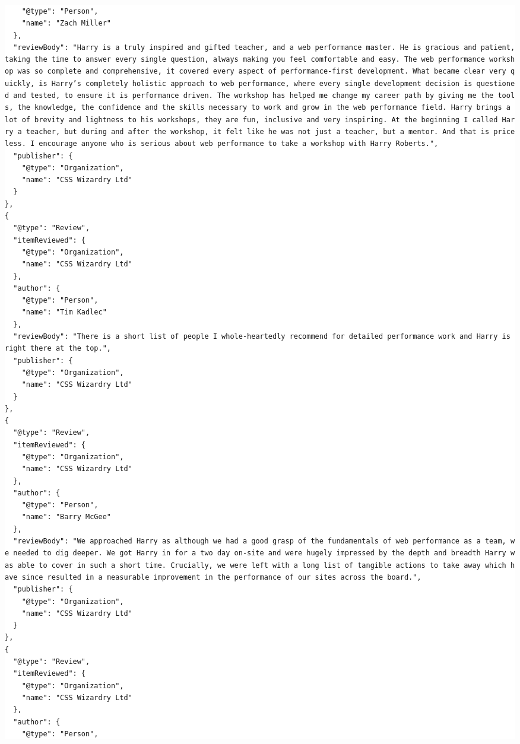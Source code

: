         "@type": "Person",
        "name": "Zach Miller"
      },
      "reviewBody": "Harry is a truly inspired and gifted teacher, and a web performance master. He is gracious and patient, taking the time to answer every single question, always making you feel comfortable and easy. The web performance workshop was so complete and comprehensive, it covered every aspect of performance-first development. What became clear very quickly, is Harry’s completely holistic approach to web performance, where every single development decision is questioned and tested, to ensure it is performance driven. The workshop has helped me change my career path by giving me the tools, the knowledge, the confidence and the skills necessary to work and grow in the web performance field. Harry brings a lot of brevity and lightness to his workshops, they are fun, inclusive and very inspiring. At the beginning I called Harry a teacher, but during and after the workshop, it felt like he was not just a teacher, but a mentor. And that is priceless. I encourage anyone who is serious about web performance to take a workshop with Harry Roberts.",
      "publisher": {
        "@type": "Organization",
        "name": "CSS Wizardry Ltd"
      }
    },
    {
      "@type": "Review",
      "itemReviewed": {
        "@type": "Organization",
        "name": "CSS Wizardry Ltd"
      },
      "author": {
        "@type": "Person",
        "name": "Tim Kadlec"
      },
      "reviewBody": "There is a short list of people I whole-heartedly recommend for detailed performance work and Harry is right there at the top.",
      "publisher": {
        "@type": "Organization",
        "name": "CSS Wizardry Ltd"
      }
    },
    {
      "@type": "Review",
      "itemReviewed": {
        "@type": "Organization",
        "name": "CSS Wizardry Ltd"
      },
      "author": {
        "@type": "Person",
        "name": "Barry McGee"
      },
      "reviewBody": "We approached Harry as although we had a good grasp of the fundamentals of web performance as a team, we needed to dig deeper. We got Harry in for a two day on-site and were hugely impressed by the depth and breadth Harry was able to cover in such a short time. Crucially, we were left with a long list of tangible actions to take away which have since resulted in a measurable improvement in the performance of our sites across the board.",
      "publisher": {
        "@type": "Organization",
        "name": "CSS Wizardry Ltd"
      }
    },
    {
      "@type": "Review",
      "itemReviewed": {
        "@type": "Organization",
        "name": "CSS Wizardry Ltd"
      },
      "author": {
        "@type": "Person",